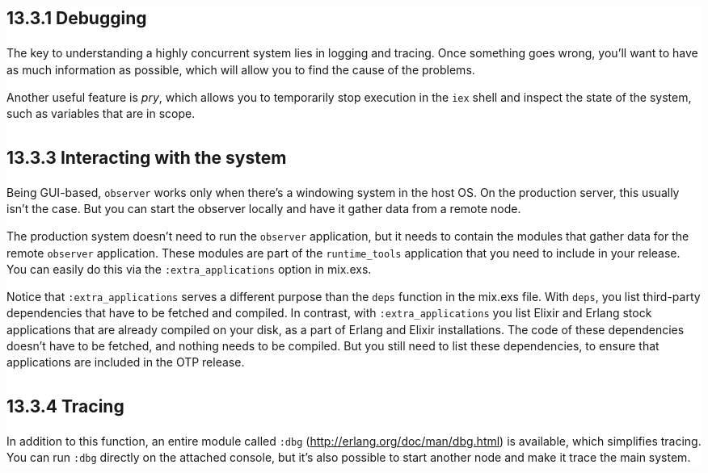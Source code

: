 ## 13.3.1 Debugging

The key to understanding a highly concurrent system lies in logging and tracing. Once something goes wrong, you’ll want to have as much information as possible, which will allow you to find the cause of the problems.

Another useful feature is _pry_, which allows you to temporarily stop execution in the `iex`
shell and inspect the state of the system, such as variables that are in scope.

## 13.3.3 Interacting with the system

Being GUI-based, `observer` works only when there’s a windowing system in the host OS. On the production server, this usually isn’t the case. But you can start the observer locally and have it gather data from a remote node.

The production system doesn’t need to run the `observer` application, but it needs to contain the modules that gather data for the remote `observer` application. These modules are part of the `runtime_tools` application that you need to include in your release. You can easily do this via the `:extra_applications` option in mix.exs.

Notice that `:extra_applications` serves a different purpose than the `deps` function in the mix.exs file. With `deps`, you list third-party dependencies that have to be fetched and compiled. In contrast, with `:extra_applications` you list Elixir and Erlang stock applications that are already compiled on your disk, as a part of Erlang and Elixir installations. The code of these dependencies doesn’t have to be fetched, and nothing needs to be compiled. But you still need to list these dependencies, to ensure that applications are included in the OTP release.

## 13.3.4 Tracing

In addition to this function, an entire module called `:dbg` (http://erlang.org/doc/man/dbg.html) is available, which simplifies tracing. You can run `:dbg` directly on the attached console, but it’s also possible to start another node and make it trace the main system.
